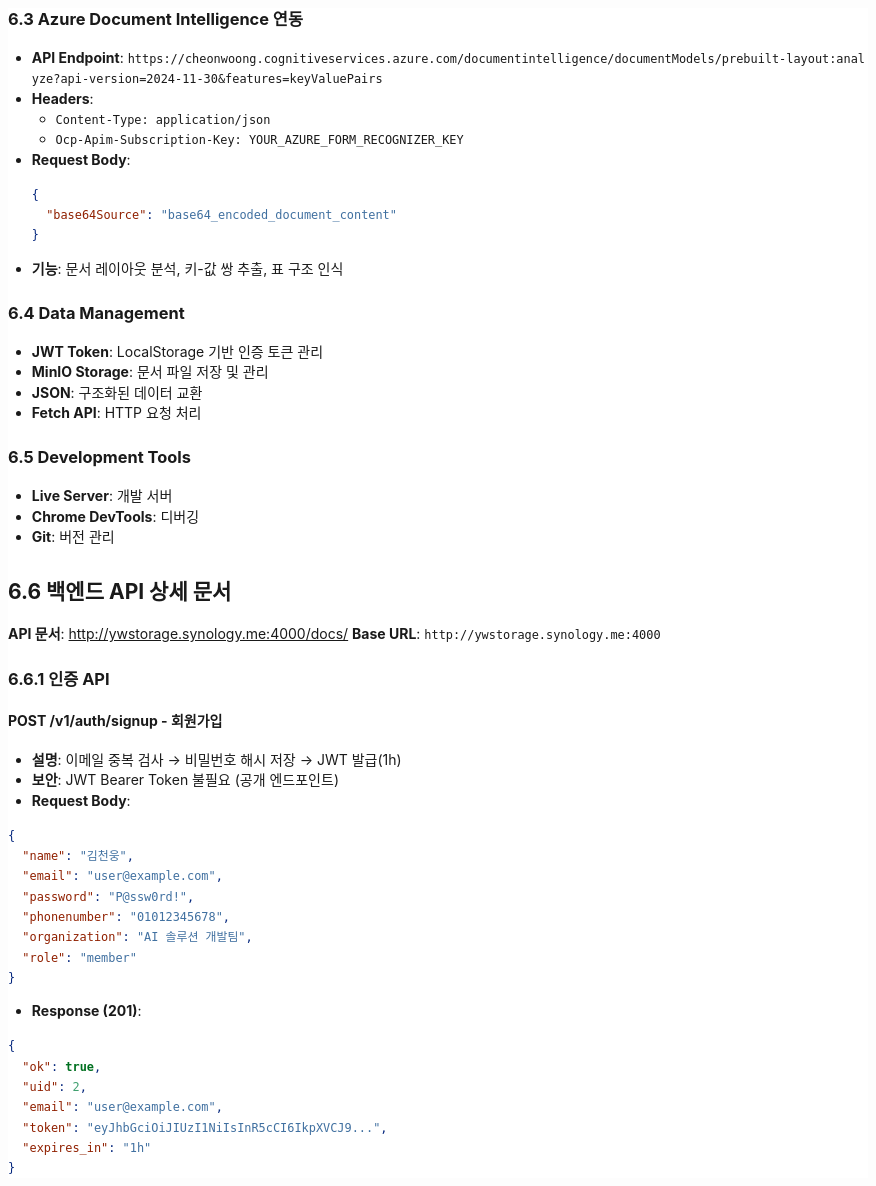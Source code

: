 ### 6.3 Azure Document Intelligence 연동
- **API Endpoint**: `https://cheonwoong.cognitiveservices.azure.com/documentintelligence/documentModels/prebuilt-layout:analyze?api-version=2024-11-30&features=keyValuePairs`
- **Headers**:
  - `Content-Type: application/json`
  - `Ocp-Apim-Subscription-Key: YOUR_AZURE_FORM_RECOGNIZER_KEY`
- **Request Body**:
  ```json
  {
    "base64Source": "base64_encoded_document_content"
  }
  ```
- **기능**: 문서 레이아웃 분석, 키-값 쌍 추출, 표 구조 인식

### 6.4 Data Management
- **JWT Token**: LocalStorage 기반 인증 토큰 관리
- **MinIO Storage**: 문서 파일 저장 및 관리
- **JSON**: 구조화된 데이터 교환
- **Fetch API**: HTTP 요청 처리

### 6.5 Development Tools
- **Live Server**: 개발 서버
- **Chrome DevTools**: 디버깅
- **Git**: 버전 관리

## 6.6 백엔드 API 상세 문서

**API 문서**: http://ywstorage.synology.me:4000/docs/
**Base URL**: `http://ywstorage.synology.me:4000`

### 6.6.1 인증 API

#### POST /v1/auth/signup - 회원가입
- **설명**: 이메일 중복 검사 → 비밀번호 해시 저장 → JWT 발급(1h)
- **보안**: JWT Bearer Token 불필요 (공개 엔드포인트)
- **Request Body**:
```json
{
  "name": "김천웅",
  "email": "user@example.com",
  "password": "P@ssw0rd!",
  "phonenumber": "01012345678",
  "organization": "AI 솔루션 개발팀",
  "role": "member"
}
```
- **Response (201)**:
```json
{
  "ok": true,
  "uid": 2,
  "email": "user@example.com",
  "token": "eyJhbGciOiJIUzI1NiIsInR5cCI6IkpXVCJ9...",
  "expires_in": "1h"
}
```
